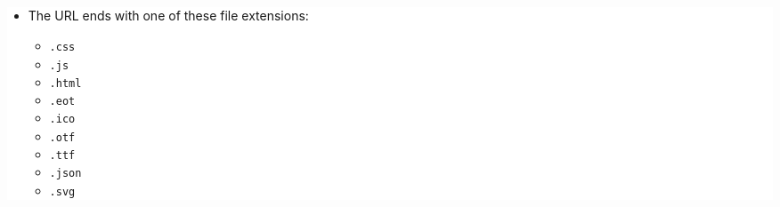 -   The URL ends with one of these file extensions:

    -   `.css`
    -   `.js`
    -   `.html`
    -   `.eot`
    -   `.ico`
    -   `.otf`
    -   `.ttf`
    -   `.json`
    -   `.svg`

